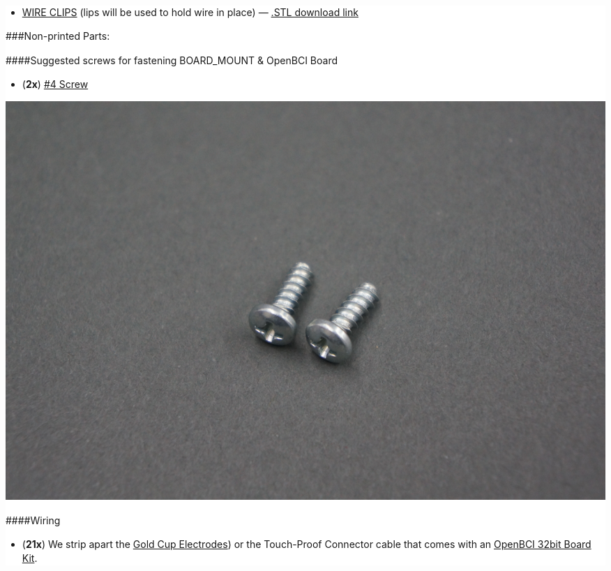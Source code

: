 * [WIRE CLIPS](https://github.com/OpenBCI/Ultracortex/blob/master/Mark_IV/Mark_IV/M4%20Released/STL's/Accessories/M4_Wire_Clip.stl) (lips will be used to hold wire in place) — [.STL download link](https://github.com/OpenBCI/Ultracortex/raw/master/Mark_IV/M4%20Released/STL's/Accessories/M4_Wire_Clip.stl)

###Non-printed Parts:


####Suggested screws for fastening BOARD_MOUNT & OpenBCI Board

* (**2x**) [#4 Screw](http://www.mcmaster.com/)

![image](../assets/Mark%20IV/Photos/Screw.JPG)

####Wiring

* (**21x**) We strip apart the [Gold Cup Electrodes](http://openbci.myshopify.com/collections/frontpage/products/openbci-gold-cup-electrodes)) or the Touch-Proof Connector cable that comes with an [OpenBCI 32bit Board Kit](http://openbci.myshopify.com/collections/frontpage/products/openbci-32-bit-board-kit).

